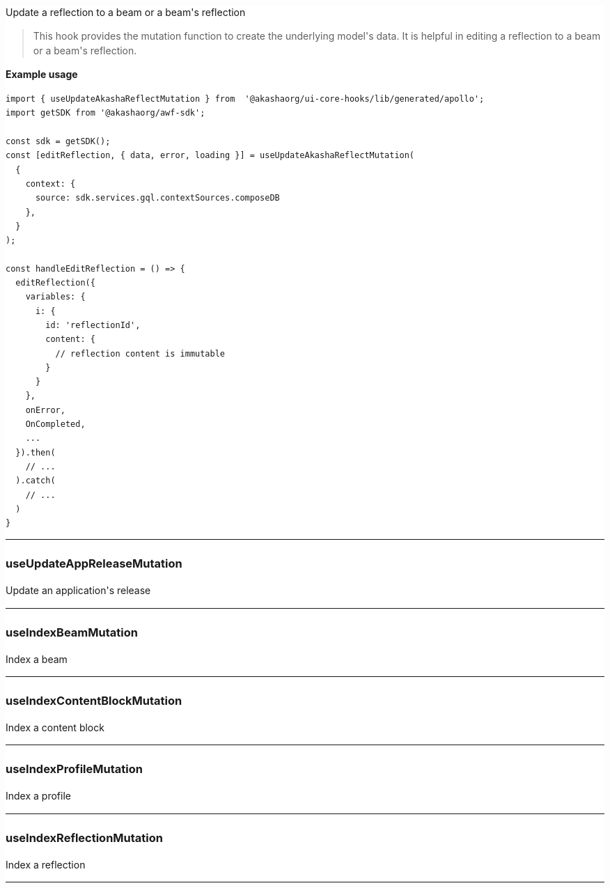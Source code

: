 Update a reflection to a beam or a beam's reflection

> This hook provides the mutation function to create the underlying model's data. It is helpful in editing a reflection to a beam or a beam's reflection.

**Example usage**
```tsx
import { useUpdateAkashaReflectMutation } from  '@akashaorg/ui-core-hooks/lib/generated/apollo';
import getSDK from '@akashaorg/awf-sdk';

const sdk = getSDK();
const [editReflection, { data, error, loading }] = useUpdateAkashaReflectMutation(
  {
    context: {
      source: sdk.services.gql.contextSources.composeDB
    },
  }
);

const handleEditReflection = () => {
  editReflection({
    variables: {
      i: {
        id: 'reflectionId',
        content: {
          // reflection content is immutable
        }
      }
    },
    onError,
    OnCompleted,
    ...
  }).then(
    // ...
  ).catch(
    // ...
  )
}
```
_________
### useUpdateAppReleaseMutation
Update an application's release
_________
### useIndexBeamMutation
Index a beam
_________
### useIndexContentBlockMutation
Index a content block
_________
### useIndexProfileMutation
Index a profile
_________
### useIndexReflectionMutation
Index a reflection
_________
